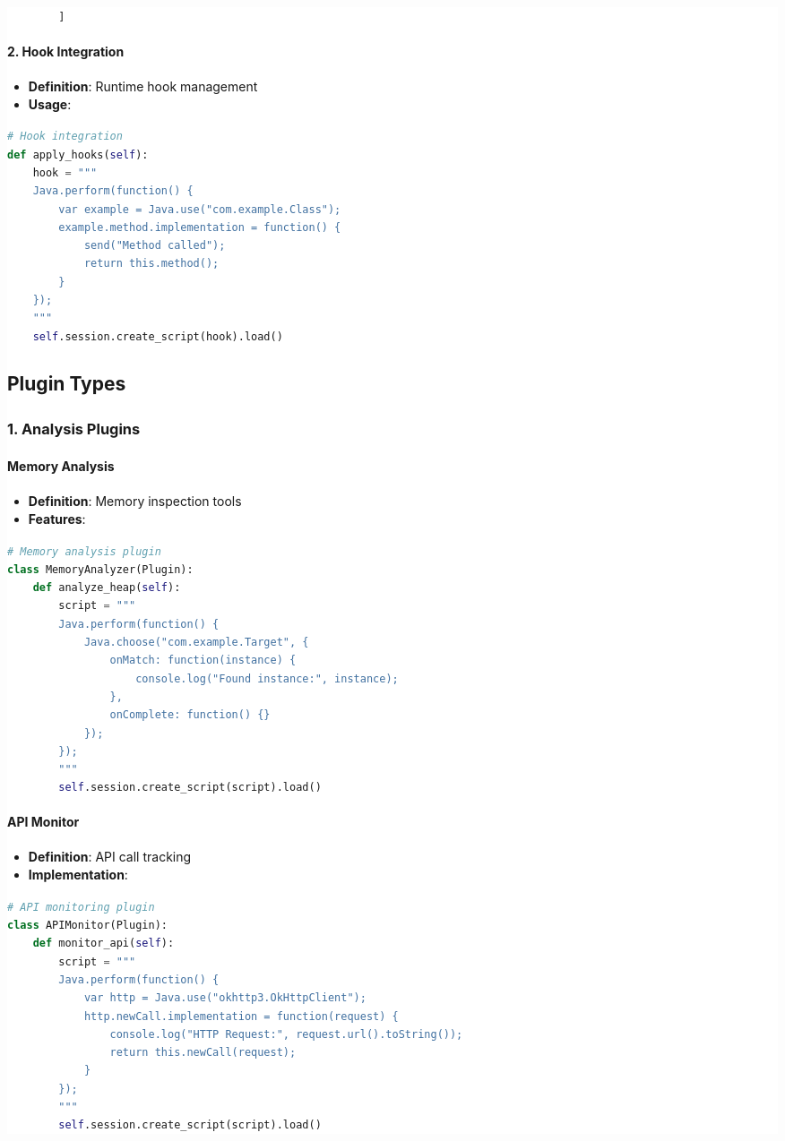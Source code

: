 ```python
        ]
```

#### 2. Hook Integration
- **Definition**: Runtime hook management
- **Usage**:
```python
# Hook integration
def apply_hooks(self):
    hook = """
    Java.perform(function() {
        var example = Java.use("com.example.Class");
        example.method.implementation = function() {
            send("Method called");
            return this.method();
        }
    });
    """
    self.session.create_script(hook).load()
```

## Plugin Types

### 1. Analysis Plugins
#### Memory Analysis
- **Definition**: Memory inspection tools
- **Features**:
```python
# Memory analysis plugin
class MemoryAnalyzer(Plugin):
    def analyze_heap(self):
        script = """
        Java.perform(function() {
            Java.choose("com.example.Target", {
                onMatch: function(instance) {
                    console.log("Found instance:", instance);
                },
                onComplete: function() {}
            });
        });
        """
        self.session.create_script(script).load()
```

#### API Monitor
- **Definition**: API call tracking
- **Implementation**:
```python
# API monitoring plugin
class APIMonitor(Plugin):
    def monitor_api(self):
        script = """
        Java.perform(function() {
            var http = Java.use("okhttp3.OkHttpClient");
            http.newCall.implementation = function(request) {
                console.log("HTTP Request:", request.url().toString());
                return this.newCall(request);
            }
        });
        """
        self.session.create_script(script).load()
```
